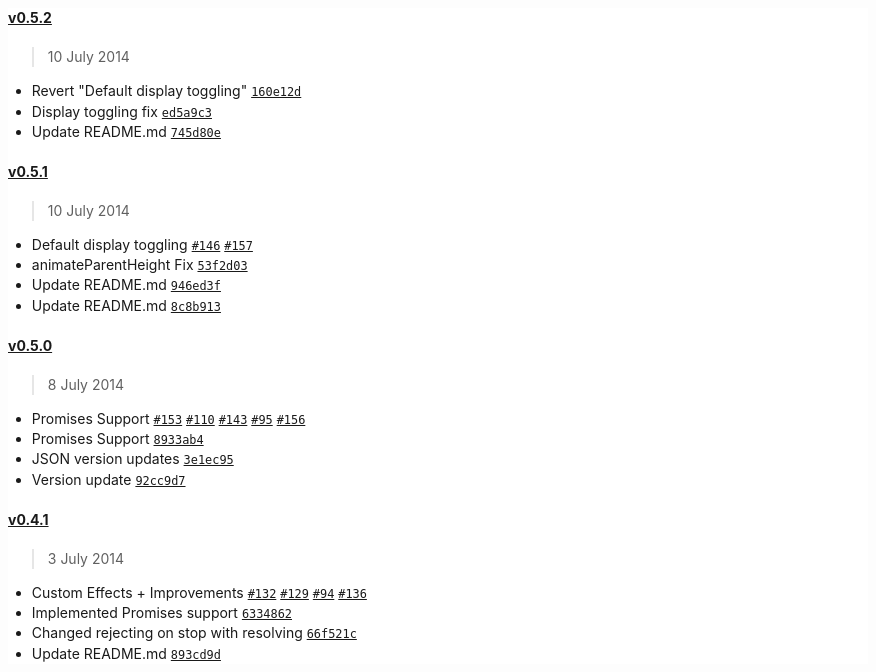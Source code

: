 #### [v0.5.2](https://github.com/julianshapiro/velocity/compare/v0.5.1...v0.5.2)

> 10 July 2014

- Revert "Default display toggling" [`160e12d`](https://github.com/julianshapiro/velocity/commit/160e12de08132dba4cd91613ef7e380d5def1004)
- Display toggling fix [`ed5a9c3`](https://github.com/julianshapiro/velocity/commit/ed5a9c3ec9fa8eaecd18a6c34f18db232db11c27)
- Update README.md [`745d80e`](https://github.com/julianshapiro/velocity/commit/745d80ea7c7b30ce27338c2b326da0c18c5d35ba)

#### [v0.5.1](https://github.com/julianshapiro/velocity/compare/v0.5.0...v0.5.1)

> 10 July 2014

- Default display toggling [`#146`](https://github.com/julianshapiro/velocity/issues/146) [`#157`](https://github.com/julianshapiro/velocity/issues/157)
- animateParentHeight Fix [`53f2d03`](https://github.com/julianshapiro/velocity/commit/53f2d03ed2e02032ab58156251eab572321d4a73)
- Update README.md [`946ed3f`](https://github.com/julianshapiro/velocity/commit/946ed3fe7610b4d9e3d62bd19e3116c1d61d0da3)
- Update README.md [`8c8b913`](https://github.com/julianshapiro/velocity/commit/8c8b913cb0144a21d3f78e2a9d3bd9e1cc8d15a9)

#### [v0.5.0](https://github.com/julianshapiro/velocity/compare/v0.4.1...v0.5.0)

> 8 July 2014

- Promises Support [`#153`](https://github.com/julianshapiro/velocity/issues/153) [`#110`](https://github.com/julianshapiro/velocity/issues/110) [`#143`](https://github.com/julianshapiro/velocity/issues/143) [`#95`](https://github.com/julianshapiro/velocity/issues/95) [`#156`](https://github.com/julianshapiro/velocity/issues/156)
- Promises Support [`8933ab4`](https://github.com/julianshapiro/velocity/commit/8933ab40e7536d5b46b9faa786b4b77ee631e84a)
- JSON version updates [`3e1ec95`](https://github.com/julianshapiro/velocity/commit/3e1ec955349d2da172f6d1a772dc9834b64671f4)
- Version update [`92cc9d7`](https://github.com/julianshapiro/velocity/commit/92cc9d7c499186fbc446e6a5b8cc9f25c8ad97dd)

#### [v0.4.1](https://github.com/julianshapiro/velocity/compare/v0.4.0...v0.4.1)

> 3 July 2014

- Custom Effects + Improvements [`#132`](https://github.com/julianshapiro/velocity/issues/132) [`#129`](https://github.com/julianshapiro/velocity/issues/129) [`#94`](https://github.com/julianshapiro/velocity/issues/94) [`#136`](https://github.com/julianshapiro/velocity/issues/136)
- Implemented Promises support [`6334862`](https://github.com/julianshapiro/velocity/commit/6334862af6c75cf5ea3e9337ac3f372cbfe92895)
- Changed rejecting on stop with resolving [`66f521c`](https://github.com/julianshapiro/velocity/commit/66f521ca75c00d2426171c0e5a86c3c8ef462324)
- Update README.md [`893cd9d`](https://github.com/julianshapiro/velocity/commit/893cd9d17c87df43b2aae695f57097471f615ebe)
